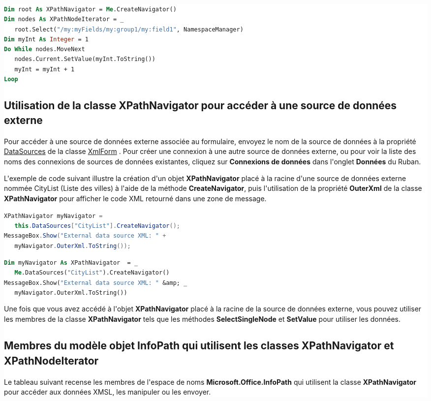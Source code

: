 ```vb
Dim root As XPathNavigator = Me.CreateNavigator()
Dim nodes As XPathNodeIterator = _
   root.Select("/my:myFields/my:group1/my:field1", NamespaceManager)
Dim myInt As Integer = 1
Do While nodes.MoveNext
   nodes.Current.SetValue(myInt.ToString())
   myInt = myInt + 1
Loop
```

## <a name="using-the-xpathnavigator-class-to-access-an-external-data-source"></a>Utilisation de la classe XPathNavigator pour accéder à une source de données externe

<a name="InfoPath2007XPathNavigatorClassFormTemplates_SelectingXMLNodes"> </a>

Pour accéder à une source de données externe associée au formulaire, envoyez le nom de la source de données à la propriété [DataSources](https://msdn.microsoft.com/library/Microsoft.Office.InfoPath.XmlForm.DataSources.aspx) de la classe [XmlForm](https://msdn.microsoft.com/library/Microsoft.Office.InfoPath.XmlForm.aspx) . Pour créer une connexion à une autre source de données externe, ou pour voir la liste des noms des connexions de sources de données existantes, cliquez sur **Connexions de données** dans l'onglet **Données** du Ruban.
  
L'exemple de code suivant illustre la création d'un objet **XPathNavigator** placé à la racine d'une source de données externe nommée CityList (Liste des villes) à l'aide de la méthode **CreateNavigator**, puis l'utilisation de la propriété **OuterXml** de la classe **XPathNavigator** pour afficher le code XML retourné dans une zone de message.
  
```cs
XPathNavigator myNavigator = 
   this.DataSources["CityList"].CreateNavigator();
MessageBox.Show("External data source XML: " + 
   myNavigator.OuterXml.ToString());
```

```vb
Dim myNavigator As XPathNavigator  = _
   Me.DataSources("CityList").CreateNavigator()
MessageBox.Show("External data source XML: " &amp; _
   myNavigator.OuterXml.ToString())
```

Une fois que vous avez accédé à l'objet **XPathNavigator** placé à la racine de la source de données externe, vous pouvez utiliser les membres de la classe **XPathNavigator** tels que les méthodes **SelectSingleNode** et **SetValue** pour utiliser les données.
  
## <a name="infopath-object-model-members-that-use-the-xpathnavigator-and-xpathnodeiterator-classes"></a>Membres du modèle objet InfoPath qui utilisent les classes XPathNavigator et XPathNodeIterator

<a name="InfoPath2007XPathNavigatorClassFormTemplates_SelectingXMLNodes"> </a>

Le tableau suivant recense les membres de l'espace de noms **Microsoft.Office.InfoPath** qui utilisent la classe **XPathNavigator** pour accéder aux données XMSL, les manipuler ou les envoyer.
  